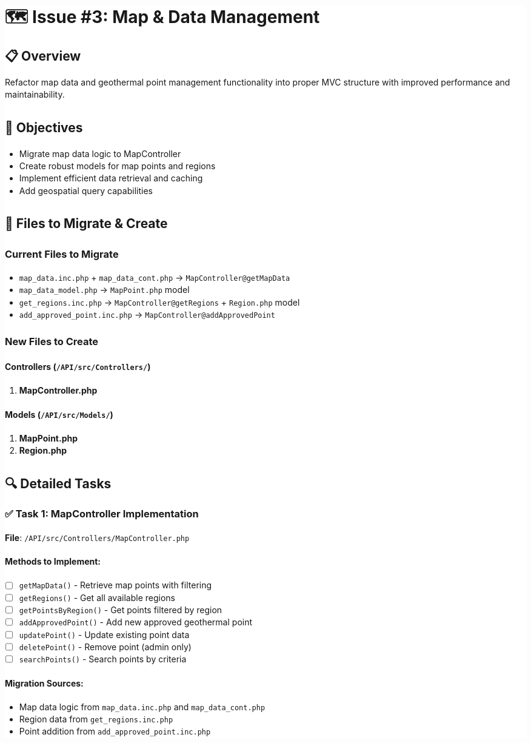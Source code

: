 # 🗺️ Issue #3: Map & Data Management

## 📋 Overview
Refactor map data and geothermal point management functionality into proper MVC structure with improved performance and maintainability.

## 🎯 Objectives
- Migrate map data logic to MapController
- Create robust models for map points and regions
- Implement efficient data retrieval and caching
- Add geospatial query capabilities

## 📂 Files to Migrate & Create

### **Current Files to Migrate**
- `map_data.inc.php` + `map_data_cont.php` → `MapController@getMapData`
- `map_data_model.php` → `MapPoint.php` model
- `get_regions.inc.php` → `MapController@getRegions` + `Region.php` model
- `add_approved_point.inc.php` → `MapController@addApprovedPoint`

### **New Files to Create**

#### **Controllers** (`/API/src/Controllers/`)
1. **MapController.php**

#### **Models** (`/API/src/Models/`)
1. **MapPoint.php**
2. **Region.php**

## 🔍 Detailed Tasks

### ✅ Task 1: MapController Implementation
**File**: `/API/src/Controllers/MapController.php`

#### **Methods to Implement**:
- [ ] `getMapData()` - Retrieve map points with filtering
- [ ] `getRegions()` - Get all available regions
- [ ] `getPointsByRegion()` - Get points filtered by region
- [ ] `addApprovedPoint()` - Add new approved geothermal point
- [ ] `updatePoint()` - Update existing point data
- [ ] `deletePoint()` - Remove point (admin only)
- [ ] `searchPoints()` - Search points by criteria

#### **Migration Sources**:
- Map data logic from `map_data.inc.php` and `map_data_cont.php`
- Region data from `get_regions.inc.php`
- Point addition from `add_approved_point.inc.php`
